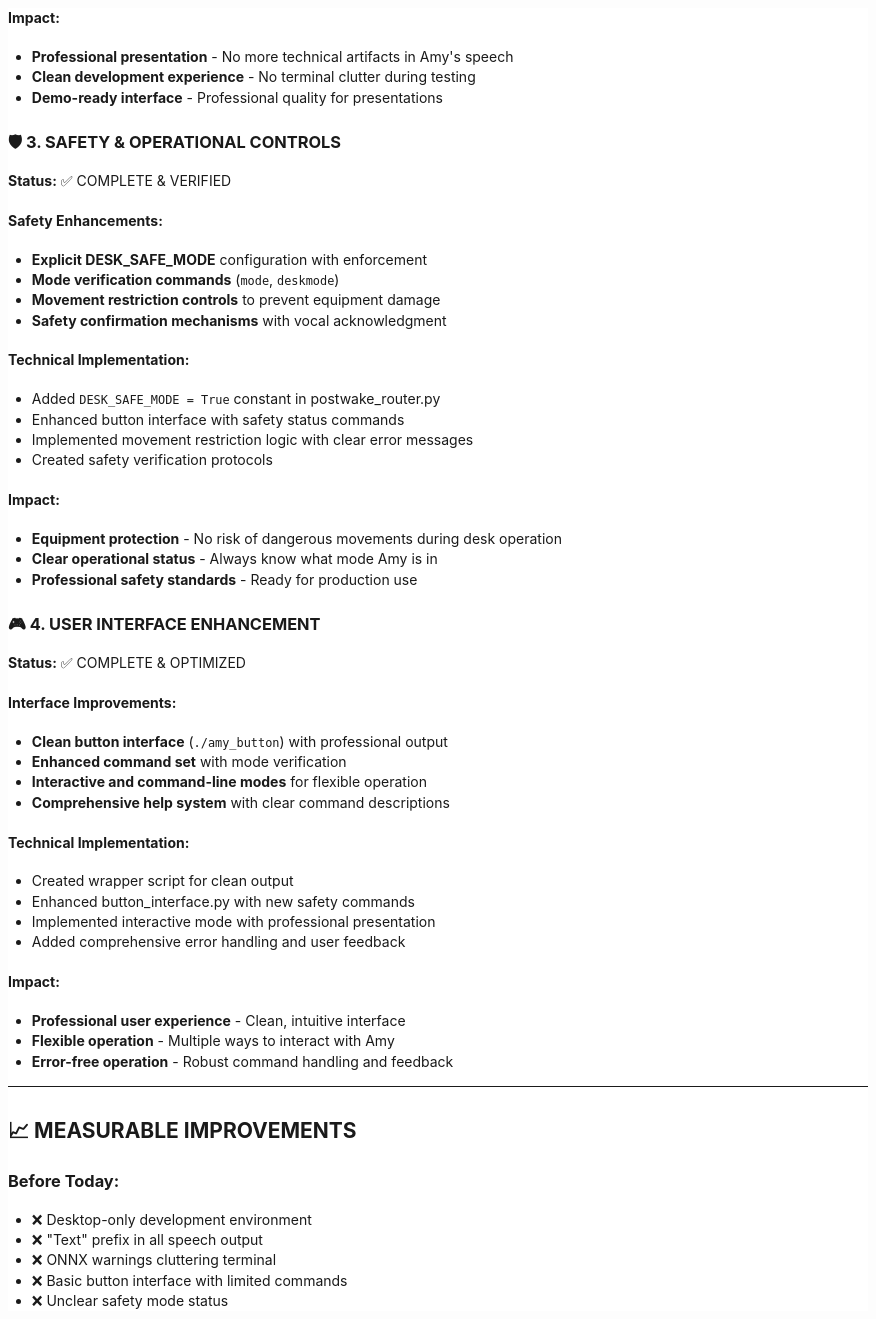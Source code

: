 #### **Impact:**
- **Professional presentation** - No more technical artifacts in Amy's speech
- **Clean development experience** - No terminal clutter during testing
- **Demo-ready interface** - Professional quality for presentations

### 🛡️ **3. SAFETY & OPERATIONAL CONTROLS**
**Status:** ✅ COMPLETE & VERIFIED

#### **Safety Enhancements:**
- **Explicit DESK_SAFE_MODE** configuration with enforcement
- **Mode verification commands** (`mode`, `deskmode`)
- **Movement restriction controls** to prevent equipment damage
- **Safety confirmation mechanisms** with vocal acknowledgment

#### **Technical Implementation:**
- Added `DESK_SAFE_MODE = True` constant in postwake_router.py
- Enhanced button interface with safety status commands
- Implemented movement restriction logic with clear error messages
- Created safety verification protocols

#### **Impact:**
- **Equipment protection** - No risk of dangerous movements during desk operation
- **Clear operational status** - Always know what mode Amy is in
- **Professional safety standards** - Ready for production use

### 🎮 **4. USER INTERFACE ENHANCEMENT**
**Status:** ✅ COMPLETE & OPTIMIZED

#### **Interface Improvements:**
- **Clean button interface** (`./amy_button`) with professional output
- **Enhanced command set** with mode verification
- **Interactive and command-line modes** for flexible operation
- **Comprehensive help system** with clear command descriptions

#### **Technical Implementation:**
- Created wrapper script for clean output
- Enhanced button_interface.py with new safety commands
- Implemented interactive mode with professional presentation
- Added comprehensive error handling and user feedback

#### **Impact:**
- **Professional user experience** - Clean, intuitive interface
- **Flexible operation** - Multiple ways to interact with Amy
- **Error-free operation** - Robust command handling and feedback

---

## 📈 **MEASURABLE IMPROVEMENTS**

### **Before Today:**
- ❌ Desktop-only development environment
- ❌ "Text" prefix in all speech output
- ❌ ONNX warnings cluttering terminal
- ❌ Basic button interface with limited commands
- ❌ Unclear safety mode status
